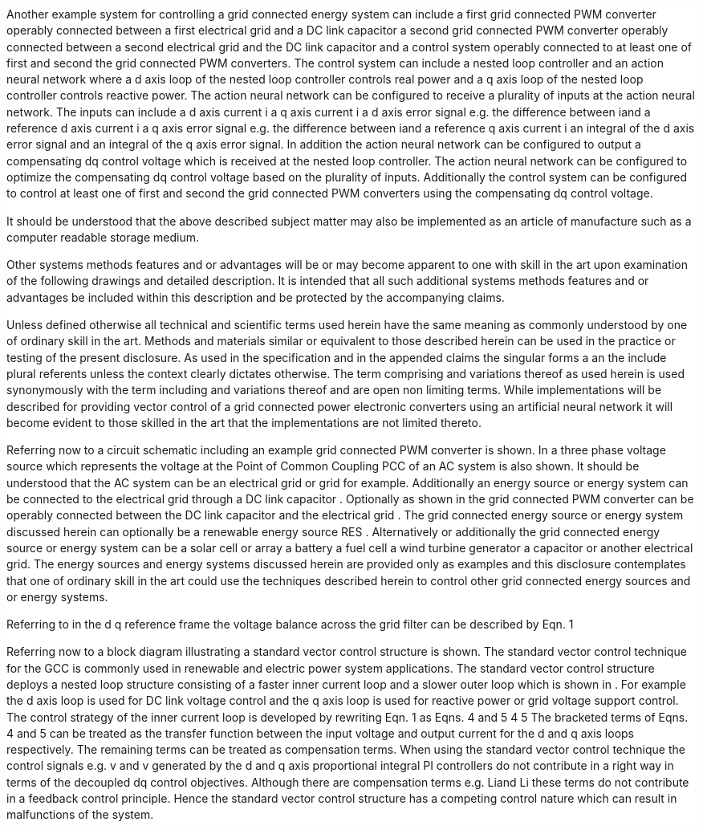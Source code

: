 Another example system for controlling a grid connected energy system can include a first grid connected PWM converter operably connected between a first electrical grid and a DC link capacitor a second grid connected PWM converter operably connected between a second electrical grid and the DC link capacitor and a control system operably connected to at least one of first and second the grid connected PWM converters. The control system can include a nested loop controller and an action neural network where a d axis loop of the nested loop controller controls real power and a q axis loop of the nested loop controller controls reactive power. The action neural network can be configured to receive a plurality of inputs at the action neural network. The inputs can include a d axis current i a q axis current i a d axis error signal e.g. the difference between iand a reference d axis current i a q axis error signal e.g. the difference between iand a reference q axis current i an integral of the d axis error signal and an integral of the q axis error signal. In addition the action neural network can be configured to output a compensating dq control voltage which is received at the nested loop controller. The action neural network can be configured to optimize the compensating dq control voltage based on the plurality of inputs. Additionally the control system can be configured to control at least one of first and second the grid connected PWM converters using the compensating dq control voltage.

It should be understood that the above described subject matter may also be implemented as an article of manufacture such as a computer readable storage medium.

Other systems methods features and or advantages will be or may become apparent to one with skill in the art upon examination of the following drawings and detailed description. It is intended that all such additional systems methods features and or advantages be included within this description and be protected by the accompanying claims.

Unless defined otherwise all technical and scientific terms used herein have the same meaning as commonly understood by one of ordinary skill in the art. Methods and materials similar or equivalent to those described herein can be used in the practice or testing of the present disclosure. As used in the specification and in the appended claims the singular forms a an the include plural referents unless the context clearly dictates otherwise. The term comprising and variations thereof as used herein is used synonymously with the term including and variations thereof and are open non limiting terms. While implementations will be described for providing vector control of a grid connected power electronic converters using an artificial neural network it will become evident to those skilled in the art that the implementations are not limited thereto.

Referring now to a circuit schematic including an example grid connected PWM converter is shown. In a three phase voltage source which represents the voltage at the Point of Common Coupling PCC of an AC system is also shown. It should be understood that the AC system can be an electrical grid or grid for example. Additionally an energy source or energy system can be connected to the electrical grid through a DC link capacitor . Optionally as shown in the grid connected PWM converter can be operably connected between the DC link capacitor and the electrical grid . The grid connected energy source or energy system discussed herein can optionally be a renewable energy source RES . Alternatively or additionally the grid connected energy source or energy system can be a solar cell or array a battery a fuel cell a wind turbine generator a capacitor or another electrical grid. The energy sources and energy systems discussed herein are provided only as examples and this disclosure contemplates that one of ordinary skill in the art could use the techniques described herein to control other grid connected energy sources and or energy systems.

Referring to in the d q reference frame the voltage balance across the grid filter can be described by Eqn. 1 

Referring now to a block diagram illustrating a standard vector control structure is shown. The standard vector control technique for the GCC is commonly used in renewable and electric power system applications. The standard vector control structure deploys a nested loop structure consisting of a faster inner current loop and a slower outer loop which is shown in . For example the d axis loop is used for DC link voltage control and the q axis loop is used for reactive power or grid voltage support control. The control strategy of the inner current loop is developed by rewriting Eqn. 1 as Eqns. 4 and 5 4 5 The bracketed terms of Eqns. 4 and 5 can be treated as the transfer function between the input voltage and output current for the d and q axis loops respectively. The remaining terms can be treated as compensation terms. When using the standard vector control technique the control signals e.g. v and v generated by the d and q axis proportional integral PI controllers do not contribute in a right way in terms of the decoupled dq control objectives. Although there are compensation terms e.g. Liand Li these terms do not contribute in a feedback control principle. Hence the standard vector control structure has a competing control nature which can result in malfunctions of the system.
